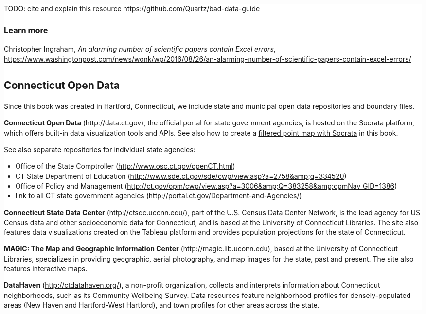 TODO: cite and explain this resource
<a href="https://github.com/Quartz/bad-data-guide" class="uri">https://github.com/Quartz/bad-data-guide</a>

### Learn more

Christopher Ingraham, *An alarming number of scientific papers contain
Excel errors*,
<a href="https://www.washingtonpost.com/news/wonk/wp/2016/08/26/an-alarming-number-of-scientific-papers-contain-excel-errors/" class="uri">https://www.washingtonpost.com/news/wonk/wp/2016/08/26/an-alarming-number-of-scientific-papers-contain-excel-errors/</a>

Connecticut Open Data
---------------------

Since this book was created in Hartford, Connecticut, we include state
and municipal open data repositories and boundary files.

**Connecticut Open Data**
(<a href="http://data.ct.gov" class="uri">http://data.ct.gov</a>), the
official portal for state government agencies, is hosted on the Socrata
platform, which offers built-in data visualization tools and APIs. See
also how to create a [filtered point map with
Socrata](filtered-point-map-socrata) in this book.

See also separate repositories for individual state agencies:

-   Office of the State Comptroller
    (<a href="http://www.osc.ct.gov/openCT.html" class="uri">http://www.osc.ct.gov/openCT.html</a>)
-   CT State Department of Education
    (<a href="http://www.sde.ct.gov/sde/cwp/view.asp?a=2758&amp;q=334520" class="uri">http://www.sde.ct.gov/sde/cwp/view.asp?a=2758&amp;q=334520</a>)
-   Office of Policy and Management
    (<a href="http://ct.gov/opm/cwp/view.asp?a=3006&amp;Q=383258&amp;opmNav_GID=1386" class="uri">http://ct.gov/opm/cwp/view.asp?a=3006&amp;Q=383258&amp;opmNav_GID=1386</a>)
-   link to all CT state government agencies
    (<a href="http://portal.ct.gov/Department-and-Agencies/" class="uri">http://portal.ct.gov/Department-and-Agencies/</a>)

**Connecticut State Data Center**
(<a href="http://ctsdc.uconn.edu/" class="uri">http://ctsdc.uconn.edu/</a>),
part of the U.S. Census Data Center Network, is the lead agency for US
Census data and other socioeconomic data for Connecticut, and is based
at the University of Connecticut Libraries. The site also features data
visualizations created on the Tableau platform and provides population
projections for the state of Connecticut.

**MAGIC: The Map and Geographic Information Center**
(<a href="http://magic.lib.uconn.edu" class="uri">http://magic.lib.uconn.edu</a>),
based at the University of Connecticut Libraries, specializes in
providing geographic, aerial photography, and map images for the state,
past and present. The site also features interactive maps.

**DataHaven**
(<a href="http://ctdatahaven.org/" class="uri">http://ctdatahaven.org/</a>),
a non-profit organization, collects and interprets information about
Connecticut neighborhoods, such as its Community Wellbeing Survey. Data
resources feature neighborhood profiles for densely-populated areas (New
Haven and Hartford-West Hartford), and town profiles for other areas
across the state.
